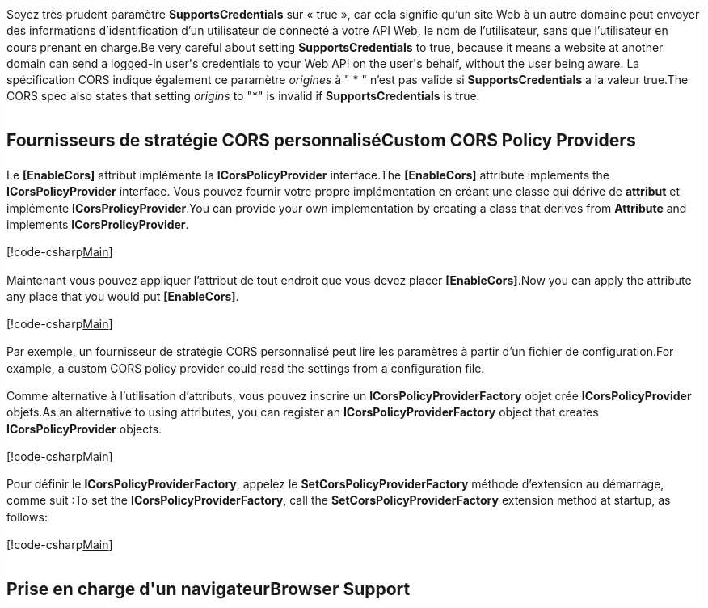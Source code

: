 <span data-ttu-id="0321d-265">Soyez très prudent paramètre **SupportsCredentials** sur « true », car cela signifie qu’un site Web à un autre domaine peut envoyer des informations d’identification d’un utilisateur de connecté à votre API Web, le nom de l’utilisateur, sans que l’utilisateur en cours prenant en charge.</span><span class="sxs-lookup"><span data-stu-id="0321d-265">Be very careful about setting **SupportsCredentials** to true, because it means a website at another domain can send a logged-in user's credentials to your Web API on the user's behalf, without the user being aware.</span></span> <span data-ttu-id="0321d-266">La spécification CORS indique également ce paramètre *origines* à &quot; \* &quot; n’est pas valide si **SupportsCredentials** a la valeur true.</span><span class="sxs-lookup"><span data-stu-id="0321d-266">The CORS spec also states that setting *origins* to &quot;\*&quot; is invalid if **SupportsCredentials** is true.</span></span>

<a id="cors-policy-providers"></a>
## <a name="custom-cors-policy-providers"></a><span data-ttu-id="0321d-267">Fournisseurs de stratégie CORS personnalisé</span><span class="sxs-lookup"><span data-stu-id="0321d-267">Custom CORS Policy Providers</span></span>

<span data-ttu-id="0321d-268">Le **[EnableCors]** attribut implémente la **ICorsPolicyProvider** interface.</span><span class="sxs-lookup"><span data-stu-id="0321d-268">The **[EnableCors]** attribute implements the **ICorsPolicyProvider** interface.</span></span> <span data-ttu-id="0321d-269">Vous pouvez fournir votre propre implémentation en créant une classe qui dérive de **attribut** et implémente **ICorsProlicyProvider**.</span><span class="sxs-lookup"><span data-stu-id="0321d-269">You can provide your own implementation by creating a class that derives from **Attribute** and implements **ICorsProlicyProvider**.</span></span>

[!code-csharp[Main](enabling-cross-origin-requests-in-web-api/samples/sample21.cs)]

<span data-ttu-id="0321d-270">Maintenant vous pouvez appliquer l’attribut de tout endroit que vous devez placer **[EnableCors]**.</span><span class="sxs-lookup"><span data-stu-id="0321d-270">Now you can apply the attribute any place that you would put **[EnableCors]**.</span></span>

[!code-csharp[Main](enabling-cross-origin-requests-in-web-api/samples/sample22.cs)]

<span data-ttu-id="0321d-271">Par exemple, un fournisseur de stratégie CORS personnalisé peut lire les paramètres à partir d’un fichier de configuration.</span><span class="sxs-lookup"><span data-stu-id="0321d-271">For example, a custom CORS policy provider could read the settings from a configuration file.</span></span>

<span data-ttu-id="0321d-272">Comme alternative à l’utilisation d’attributs, vous pouvez inscrire un **ICorsPolicyProviderFactory** objet crée **ICorsPolicyProvider** objets.</span><span class="sxs-lookup"><span data-stu-id="0321d-272">As an alternative to using attributes, you can register an **ICorsPolicyProviderFactory** object that creates **ICorsPolicyProvider** objects.</span></span>

[!code-csharp[Main](enabling-cross-origin-requests-in-web-api/samples/sample23.cs)]

<span data-ttu-id="0321d-273">Pour définir le **ICorsPolicyProviderFactory**, appelez le **SetCorsPolicyProviderFactory** méthode d’extension au démarrage, comme suit :</span><span class="sxs-lookup"><span data-stu-id="0321d-273">To set the **ICorsPolicyProviderFactory**, call the **SetCorsPolicyProviderFactory** extension method at startup, as follows:</span></span>

[!code-csharp[Main](enabling-cross-origin-requests-in-web-api/samples/sample24.cs)]

<a id="browser-support"></a>
## <a name="browser-support"></a><span data-ttu-id="0321d-274">Prise en charge d'un navigateur</span><span class="sxs-lookup"><span data-stu-id="0321d-274">Browser Support</span></span>
